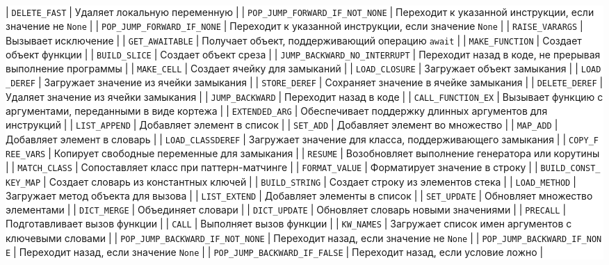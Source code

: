 | `DELETE_FAST`                   | Удаляет локальную переменную                                                              |
| `POP_JUMP_FORWARD_IF_NOT_NONE`  | Переходит к указанной инструкции, если значение не `None`                                 |
| `POP_JUMP_FORWARD_IF_NONE`      | Переходит к указанной инструкции, если значение `None`                                    |
| `RAISE_VARARGS`                 | Вызывает исключение                                                                       |
| `GET_AWAITABLE`                 | Получает объект, поддерживающий операцию `await`                                          |
| `MAKE_FUNCTION`                 | Создает объект функции                                                                    |
| `BUILD_SLICE`                   | Создает объект среза                                                                      |
| `JUMP_BACKWARD_NO_INTERRUPT`    | Переходит назад в коде, не прерывая выполнение программы                                  |
| `MAKE_CELL`                     | Создает ячейку для замыканий                                                              |
| `LOAD_CLOSURE`                  | Загружает объект замыкания                                                                |
| `LOAD_DEREF`                    | Загружает значение из ячейки замыкания                                                    |
| `STORE_DEREF`                   | Сохраняет значение в ячейке замыкания                                                     |
| `DELETE_DEREF`                  | Удаляет значение из ячейки замыкания                                                      |
| `JUMP_BACKWARD`                 | Переходит назад в коде                                                                    |
| `CALL_FUNCTION_EX`              | Вызывает функцию с аргументами, переданными в виде кортежа                                |
| `EXTENDED_ARG`                  | Обеспечивает поддержку длинных аргументов для инструкций                                  |
| `LIST_APPEND`                   | Добавляет элемент в список                                                                |
| `SET_ADD`                       | Добавляет элемент во множество                                                            |
| `MAP_ADD`                       | Добавляет элемент в словарь                                                               |
| `LOAD_CLASSDEREF`               | Загружает значение для класса, поддерживающего замыкания                                  |
| `COPY_FREE_VARS`                | Копирует свободные переменные для замыкания                                               |
| `RESUME`                        | Возобновляет выполнение генератора или корутины                                           |
| `MATCH_CLASS`                   | Сопоставляет класс при паттерн-матчинге                                                   |
| `FORMAT_VALUE`                  | Форматирует значение в строку                                                             |
| `BUILD_CONST_KEY_MAP`           | Создает словарь из константных ключей                                                     |
| `BUILD_STRING`                  | Создает строку из элементов стека                                                         |
| `LOAD_METHOD`                   | Загружает метод объекта для вызова                                                        |
| `LIST_EXTEND`                   | Добавляет элементы в список                                                               |
| `SET_UPDATE`                    | Обновляет множество элементами                                                            |
| `DICT_MERGE`                    | Объединяет словари                                                                        |
| `DICT_UPDATE`                   | Обновляет словарь новыми значениями                                                       |
| `PRECALL`                       | Подготавливает вызов функции                                                              |
| `CALL`                          | Выполняет вызов функции                                                                   |
| `KW_NAMES`                      | Загружает список имен аргументов с ключевыми словами                                      |
| `POP_JUMP_BACKWARD_IF_NOT_NONE` | Переходит назад, если значение не `None`                                                  |
| `POP_JUMP_BACKWARD_IF_NONE`     | Переходит назад, если значение `None`                                                     |
| `POP_JUMP_BACKWARD_IF_FALSE`    | Переходит назад, если условие ложно                                                       |